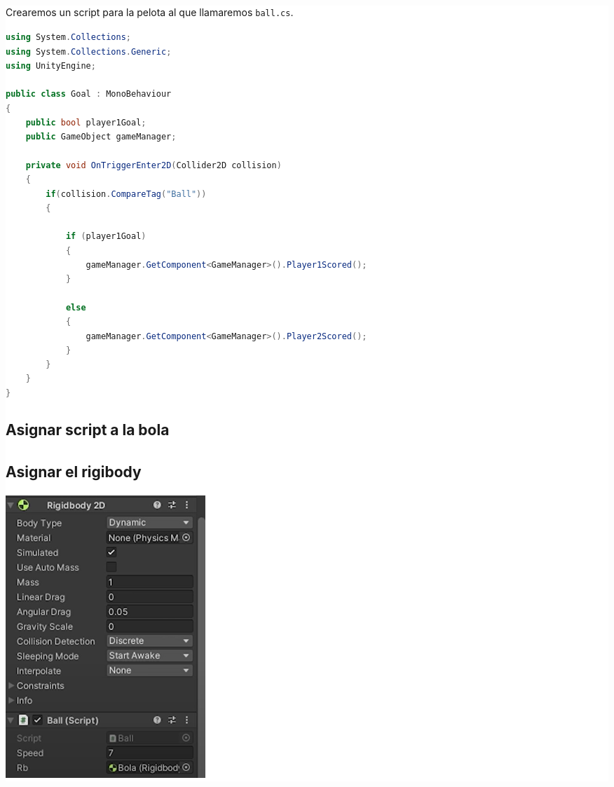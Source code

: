 Crearemos un script para la pelota al que llamaremos ``ball.cs``.

```c#
using System.Collections;
using System.Collections.Generic;
using UnityEngine;

public class Goal : MonoBehaviour
{
    public bool player1Goal;
    public GameObject gameManager;

    private void OnTriggerEnter2D(Collider2D collision)
    {
        if(collision.CompareTag("Ball"))
        {

            if (player1Goal)
            {
                gameManager.GetComponent<GameManager>().Player1Scored();
            }

            else
            {
                gameManager.GetComponent<GameManager>().Player2Scored();
            }
        }
    }
}
```

## Asignar script a la bola

## Asignar el rigibody

![](2023-02-21-11-36-16.png)
